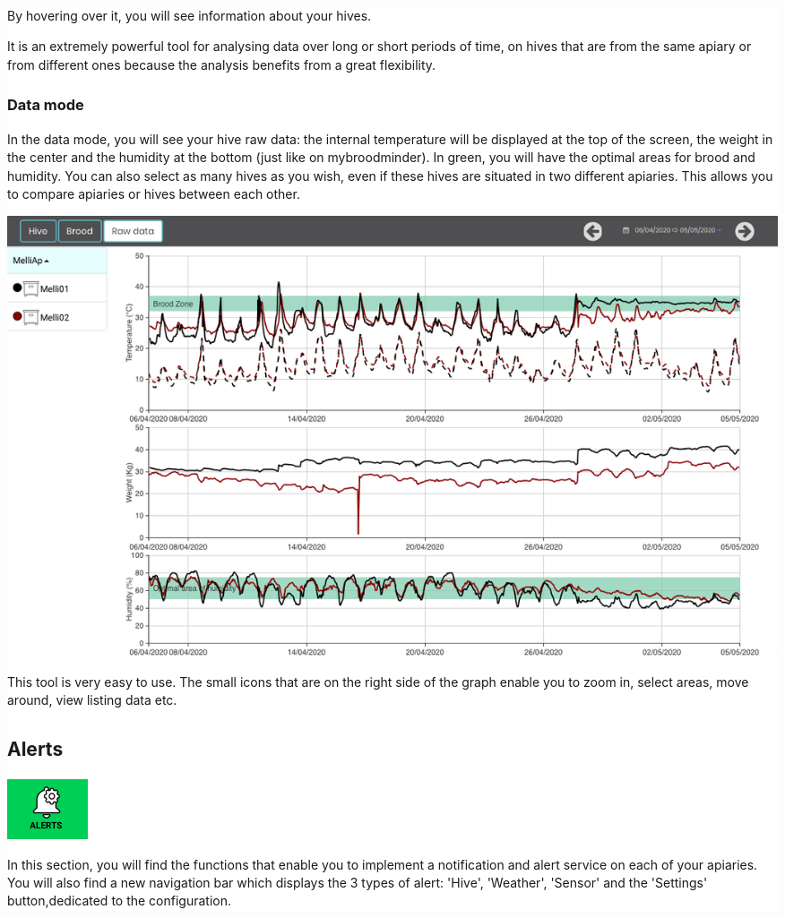 By hovering over it, you will see information about your hives. 

It is  an extremely powerful tool for analysing data over long or short periods of time, on hives that are from the same apiary or from different ones because the analysis benefits from a great flexibility.

### Data mode

In the data mode, you will see your hive raw data: the internal temperature will be displayed at the top of the screen, the weight in the center and the humidity at the bottom (just like on mybroodminder). In green, you will have the optimal areas for brood and humidity. You can also select as many hives as you wish, even if these hives are situated in two different apiaries. This allows you to compare apiaries or hives between each other.

![Raw data](./images/raw_data.png#thumbnail)

This tool is very easy to use. The small icons that are on the right side of the graph enable you to zoom in, select areas, move around, view listing data etc. 

## Alerts 

![Alert button](./images/alertes_sidebar.png)

In this section, you will find the functions that enable you to implement a notification and alert service on each of your apiaries. You will also find a new navigation bar which displays the 3 types of alert: 'Hive', 'Weather', 'Sensor' and the 'Settings' button,dedicated to the configuration. 
